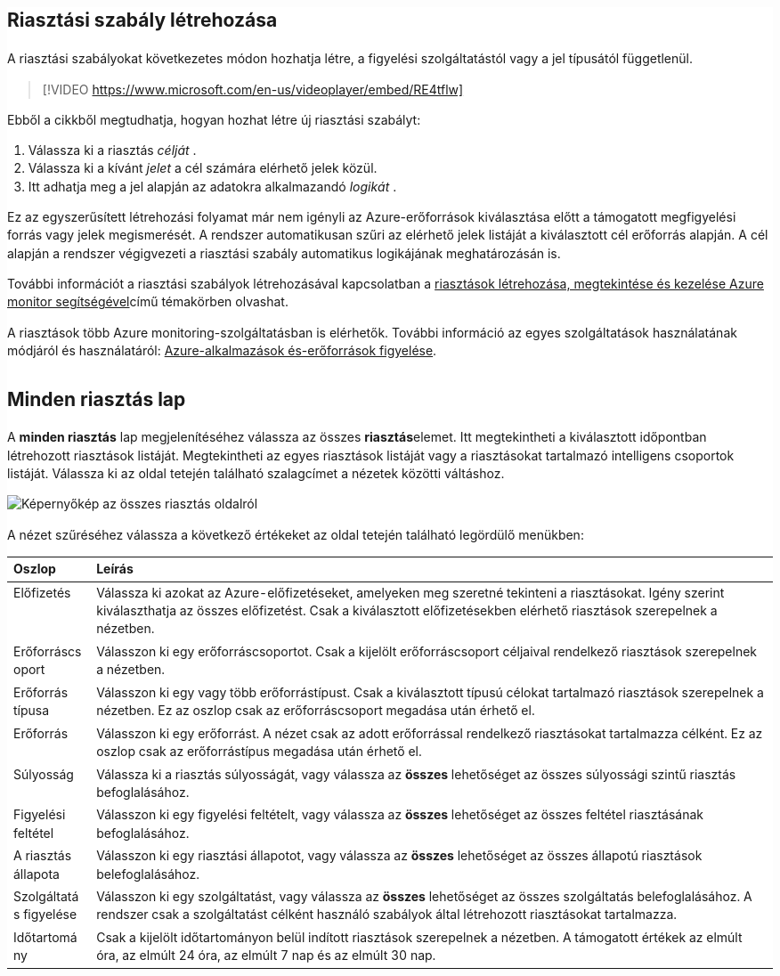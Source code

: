 
## <a name="create-an-alert-rule"></a>Riasztási szabály létrehozása
A riasztási szabályokat következetes módon hozhatja létre, a figyelési szolgáltatástól vagy a jel típusától függetlenül.

> [!VIDEO https://www.microsoft.com/en-us/videoplayer/embed/RE4tflw]

 
Ebből a cikkből megtudhatja, hogyan hozhat létre új riasztási szabályt:
1. Válassza ki a riasztás _célját_ .
1. Válassza ki a kívánt _jelet_ a cél számára elérhető jelek közül.
1. Itt adhatja meg a jel alapján az adatokra alkalmazandó _logikát_ .

Ez az egyszerűsített létrehozási folyamat már nem igényli az Azure-erőforrások kiválasztása előtt a támogatott megfigyelési forrás vagy jelek megismerését. A rendszer automatikusan szűri az elérhető jelek listáját a kiválasztott cél erőforrás alapján. A cél alapján a rendszer végigvezeti a riasztási szabály automatikus logikájának meghatározásán is.  

További információt a riasztási szabályok létrehozásával kapcsolatban a [riasztások létrehozása, megtekintése és kezelése Azure monitor segítségével](./alerts-metric.md)című témakörben olvashat.

A riasztások több Azure monitoring-szolgáltatásban is elérhetők. További információ az egyes szolgáltatások használatának módjáról és használatáról: [Azure-alkalmazások és-erőforrások figyelése](../overview.md). 


## <a name="all-alerts-page"></a>Minden riasztás lap 
A **minden riasztás** lap megjelenítéséhez válassza az összes **riasztás**elemet. Itt megtekintheti a kiválasztott időpontban létrehozott riasztások listáját. Megtekintheti az egyes riasztások listáját vagy a riasztásokat tartalmazó intelligens csoportok listáját. Válassza ki az oldal tetején található szalagcímet a nézetek közötti váltáshoz.

![Képernyőkép az összes riasztás oldalról](media/alerts-overview/all-alerts-page.png)

A nézet szűréséhez válassza a következő értékeket az oldal tetején található legördülő menükben:

| Oszlop | Leírás |
|:---|:---|
| Előfizetés | Válassza ki azokat az Azure-előfizetéseket, amelyeken meg szeretné tekinteni a riasztásokat. Igény szerint kiválaszthatja az összes előfizetést. Csak a kiválasztott előfizetésekben elérhető riasztások szerepelnek a nézetben. |
| Erőforráscsoport | Válasszon ki egy erőforráscsoportot. Csak a kijelölt erőforráscsoport céljaival rendelkező riasztások szerepelnek a nézetben. |
| Erőforrás típusa | Válasszon ki egy vagy több erőforrástípust. Csak a kiválasztott típusú célokat tartalmazó riasztások szerepelnek a nézetben. Ez az oszlop csak az erőforráscsoport megadása után érhető el. |
| Erőforrás | Válasszon ki egy erőforrást. A nézet csak az adott erőforrással rendelkező riasztásokat tartalmazza célként. Ez az oszlop csak az erőforrástípus megadása után érhető el. |
| Súlyosság | Válassza ki a riasztás súlyosságát, vagy válassza az **összes** lehetőséget az összes súlyossági szintű riasztás befoglalásához. |
| Figyelési feltétel | Válasszon ki egy figyelési feltételt, vagy válassza az **összes** lehetőséget az összes feltétel riasztásának befoglalásához. |
| A riasztás állapota | Válasszon ki egy riasztási állapotot, vagy válassza az **összes** lehetőséget az összes állapotú riasztások belefoglalásához. |
| Szolgáltatás figyelése | Válasszon ki egy szolgáltatást, vagy válassza az **összes** lehetőséget az összes szolgáltatás belefoglalásához. A rendszer csak a szolgáltatást célként használó szabályok által létrehozott riasztásokat tartalmazza. |
| Időtartomány | Csak a kijelölt időtartományon belül indított riasztások szerepelnek a nézetben. A támogatott értékek az elmúlt óra, az elmúlt 24 óra, az elmúlt 7 nap és az elmúlt 30 nap. |
